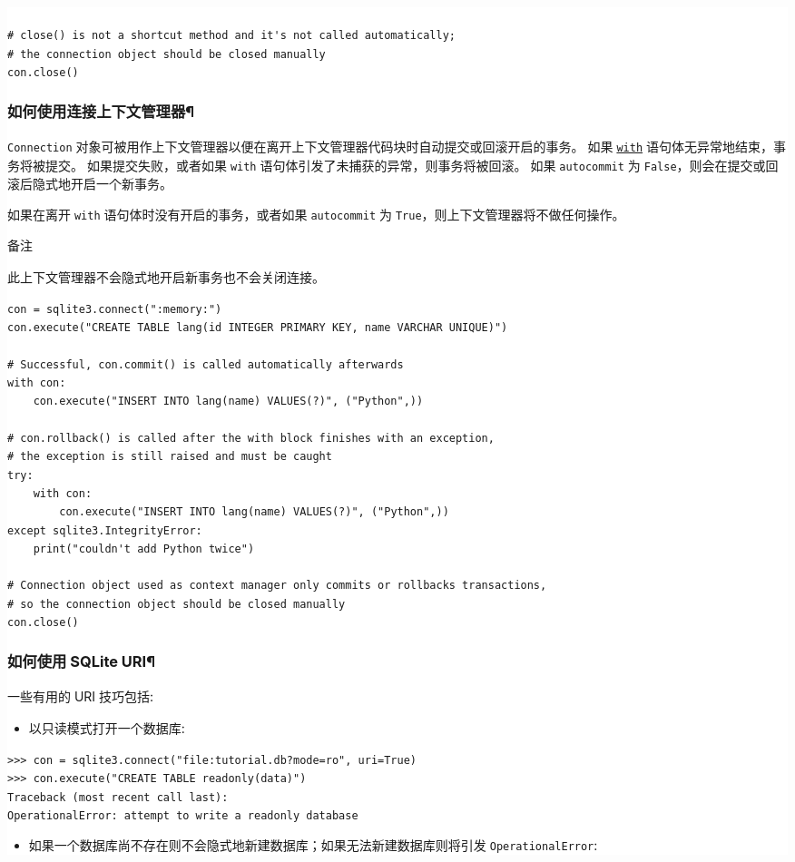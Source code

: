 ~~~

# close() is not a shortcut method and it's not called automatically;
# the connection object should be closed manually
con.close()
~~~

### 如何使用连接上下文管理器¶

`Connection` 对象可被用作上下文管理器以便在离开上下文管理器代码块时自动提交或回滚开启的事务。 如果 [`with`](8.%20复合语句.md#with) 语句体无异常地结束，事务将被提交。 如果提交失败，或者如果 `with` 语句体引发了未捕获的异常，则事务将被回滚。 如果 `autocommit` 为 `False`，则会在提交或回滚后隐式地开启一个新事务。

如果在离开 `with` 语句体时没有开启的事务，或者如果 `autocommit` 为 `True`，则上下文管理器将不做任何操作。

备注

此上下文管理器不会隐式地开启新事务也不会关闭连接。

    
    
~~~
con = sqlite3.connect(":memory:")
con.execute("CREATE TABLE lang(id INTEGER PRIMARY KEY, name VARCHAR UNIQUE)")

# Successful, con.commit() is called automatically afterwards
with con:
    con.execute("INSERT INTO lang(name) VALUES(?)", ("Python",))

# con.rollback() is called after the with block finishes with an exception,
# the exception is still raised and must be caught
try:
    with con:
        con.execute("INSERT INTO lang(name) VALUES(?)", ("Python",))
except sqlite3.IntegrityError:
    print("couldn't add Python twice")

# Connection object used as context manager only commits or rollbacks transactions,
# so the connection object should be closed manually
con.close()
~~~

### 如何使用 SQLite URI¶

一些有用的 URI 技巧包括:

  * 以只读模式打开一个数据库:

    
    
~~~shell
>>> con = sqlite3.connect("file:tutorial.db?mode=ro", uri=True)
>>> con.execute("CREATE TABLE readonly(data)")
Traceback (most recent call last):
OperationalError: attempt to write a readonly database
~~~

  * 如果一个数据库尚不存在则不会隐式地新建数据库；如果无法新建数据库则将引发 `OperationalError`:
